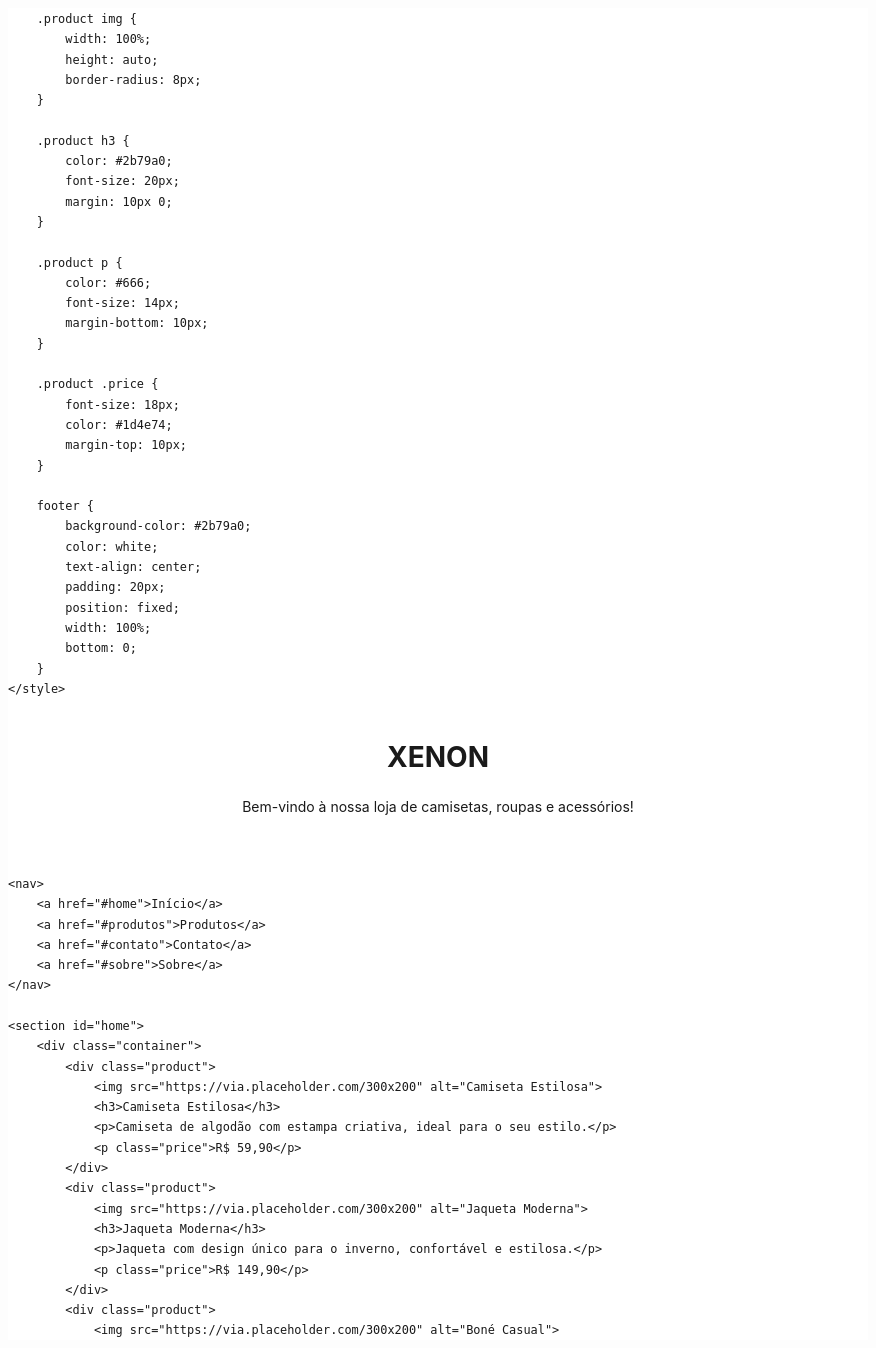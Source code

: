         .product img {
            width: 100%;
            height: auto;
            border-radius: 8px;
        }

        .product h3 {
            color: #2b79a0;
            font-size: 20px;
            margin: 10px 0;
        }

        .product p {
            color: #666;
            font-size: 14px;
            margin-bottom: 10px;
        }

        .product .price {
            font-size: 18px;
            color: #1d4e74;
            margin-top: 10px;
        }

        footer {
            background-color: #2b79a0;
            color: white;
            text-align: center;
            padding: 20px;
            position: fixed;
            width: 100%;
            bottom: 0;
        }
    </style>
</head>
<body>
    <header>
        <h1>XENON</h1>
        <p>Bem-vindo à nossa loja de camisetas, roupas e acessórios!</p>
    </header>

    <nav>
        <a href="#home">Início</a>
        <a href="#produtos">Produtos</a>
        <a href="#contato">Contato</a>
        <a href="#sobre">Sobre</a>
    </nav>

    <section id="home">
        <div class="container">
            <div class="product">
                <img src="https://via.placeholder.com/300x200" alt="Camiseta Estilosa">
                <h3>Camiseta Estilosa</h3>
                <p>Camiseta de algodão com estampa criativa, ideal para o seu estilo.</p>
                <p class="price">R$ 59,90</p>
            </div>
            <div class="product">
                <img src="https://via.placeholder.com/300x200" alt="Jaqueta Moderna">
                <h3>Jaqueta Moderna</h3>
                <p>Jaqueta com design único para o inverno, confortável e estilosa.</p>
                <p class="price">R$ 149,90</p>
            </div>
            <div class="product">
                <img src="https://via.placeholder.com/300x200" alt="Boné Casual">